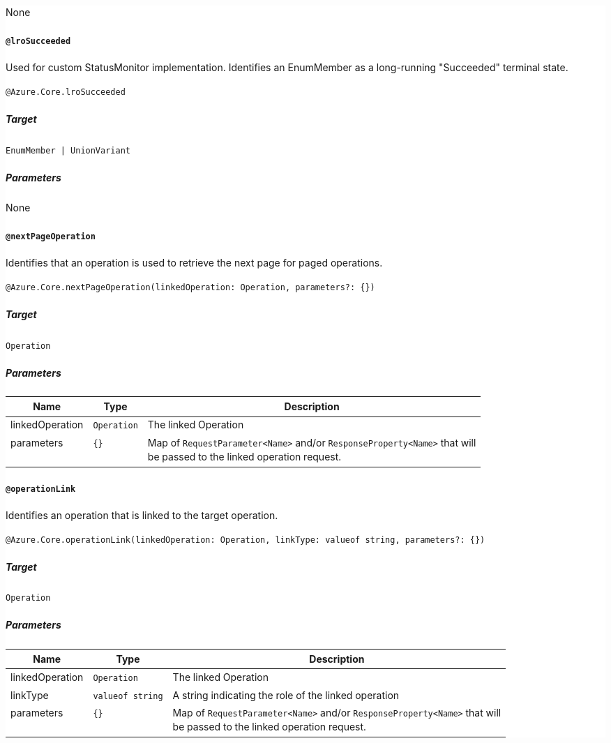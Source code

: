 None

#### `@lroSucceeded`

Used for custom StatusMonitor implementation.
Identifies an EnumMember as a long-running "Succeeded" terminal state.

```typespec
@Azure.Core.lroSucceeded
```

##### Target

`EnumMember | UnionVariant`

##### Parameters

None

#### `@nextPageOperation`

Identifies that an operation is used to retrieve the next page for paged operations.

```typespec
@Azure.Core.nextPageOperation(linkedOperation: Operation, parameters?: {})
```

##### Target

`Operation`

##### Parameters

| Name            | Type        | Description                                                                                                               |
| --------------- | ----------- | ------------------------------------------------------------------------------------------------------------------------- |
| linkedOperation | `Operation` | The linked Operation                                                                                                      |
| parameters      | `{}`        | Map of `RequestParameter<Name>` and/or `ResponseProperty<Name>` that will<br />be passed to the linked operation request. |

#### `@operationLink`

Identifies an operation that is linked to the target operation.

```typespec
@Azure.Core.operationLink(linkedOperation: Operation, linkType: valueof string, parameters?: {})
```

##### Target

`Operation`

##### Parameters

| Name            | Type             | Description                                                                                                               |
| --------------- | ---------------- | ------------------------------------------------------------------------------------------------------------------------- |
| linkedOperation | `Operation`      | The linked Operation                                                                                                      |
| linkType        | `valueof string` | A string indicating the role of the linked operation                                                                      |
| parameters      | `{}`             | Map of `RequestParameter<Name>` and/or `ResponseProperty<Name>` that will<br />be passed to the linked operation request. |
